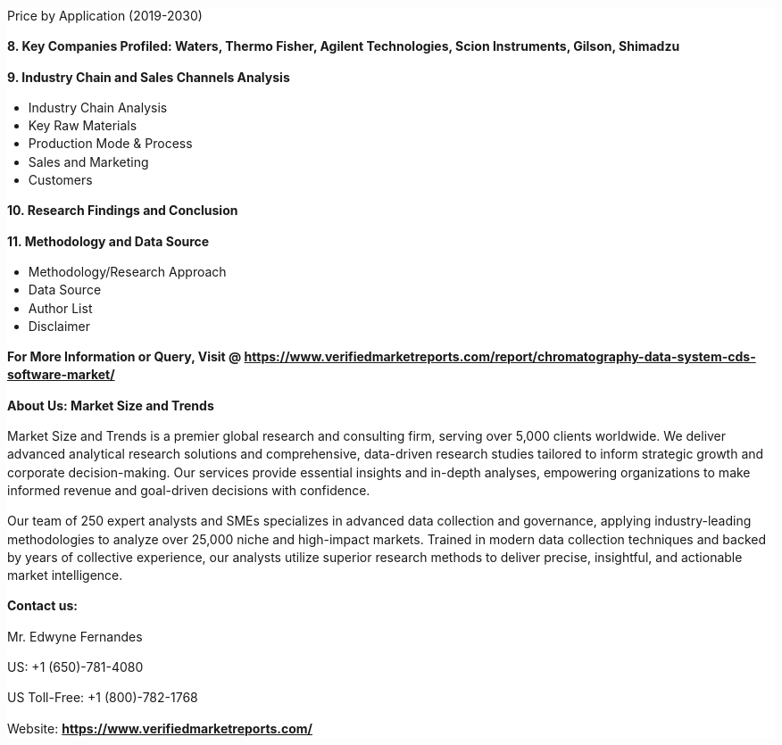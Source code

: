 Price by Application (2019-2030)</li></ul><p><strong>8. Key Companies Profiled: Waters, Thermo Fisher, Agilent Technologies, Scion Instruments, Gilson, Shimadzu</strong></p><p><strong>9. Industry Chain and Sales Channels Analysis</strong></p><ul><li>Industry Chain Analysis</li><li>Key Raw Materials</li><li>Production Mode &amp; Process</li><li>Sales and Marketing</li><li>Customers</li></ul><p><strong>10. Research Findings and Conclusion</strong></p><p><strong>11. Methodology and Data Source</strong></p><ul><li>Methodology/Research Approach</li><li>Data Source</li><li>Author List</li><li>Disclaimer</li></ul></p><p><strong>For More Information or Query, Visit @ <a href="https://www.verifiedmarketreports.com/report/chromatography-data-system-cds-software-market/">https://www.verifiedmarketreports.com/report/chromatography-data-system-cds-software-market/</a></strong></p><p><strong>About Us: Market Size and Trends</strong></p><p>Market Size and Trends is a premier global research and consulting firm, serving over 5,000 clients worldwide. We deliver advanced analytical research solutions and comprehensive, data-driven research studies tailored to inform strategic growth and corporate decision-making. Our services provide essential insights and in-depth analyses, empowering organizations to make informed revenue and goal-driven decisions with confidence.</p><p>Our team of 250 expert analysts and SMEs specializes in advanced data collection and governance, applying industry-leading methodologies to analyze over 25,000 niche and high-impact markets. Trained in modern data collection techniques and backed by years of collective experience, our analysts utilize superior research methods to deliver precise, insightful, and actionable market intelligence.</p><p><strong>Contact us:</strong></p><p>Mr. Edwyne Fernandes</p><p>US: +1 (650)-781-4080</p><p>US Toll-Free: +1 (800)-782-1768</p><p>Website: <strong><a href="https://www.verifiedmarketreports.com/">https://www.verifiedmarketreports.com/</a></strong></p>
